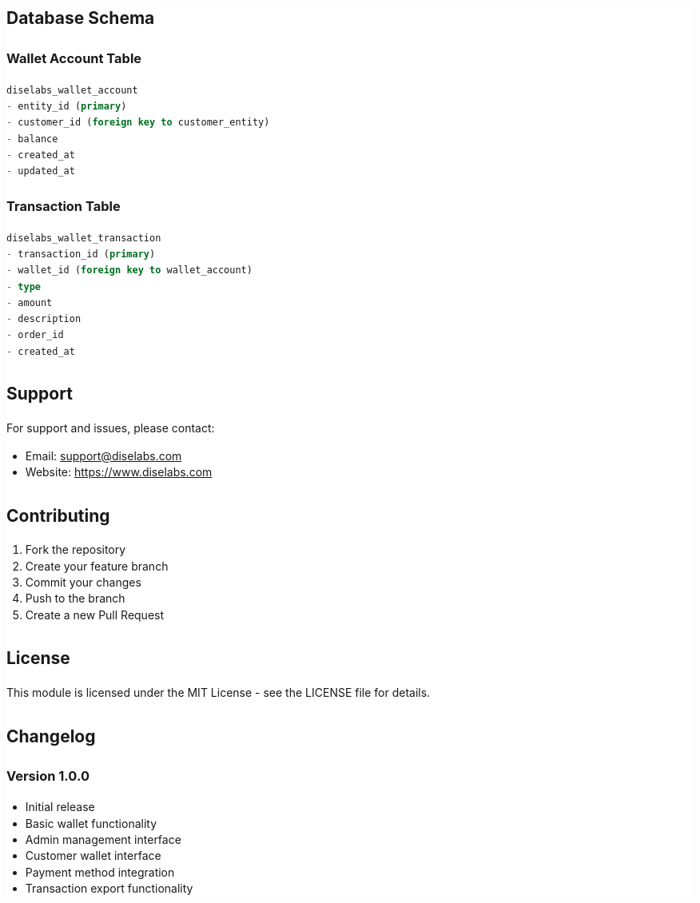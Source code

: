 ## Database Schema

### Wallet Account Table
```sql
diselabs_wallet_account
- entity_id (primary)
- customer_id (foreign key to customer_entity)
- balance
- created_at
- updated_at
```

### Transaction Table
```sql
diselabs_wallet_transaction
- transaction_id (primary)
- wallet_id (foreign key to wallet_account)
- type
- amount
- description
- order_id
- created_at
```

## Support
For support and issues, please contact:
- Email: support@diselabs.com
- Website: https://www.diselabs.com

## Contributing
1. Fork the repository
2. Create your feature branch
3. Commit your changes
4. Push to the branch
5. Create a new Pull Request

## License
This module is licensed under the MIT License - see the LICENSE file for details.

## Changelog
### Version 1.0.0
- Initial release
- Basic wallet functionality
- Admin management interface
- Customer wallet interface
- Payment method integration
- Transaction export functionality
